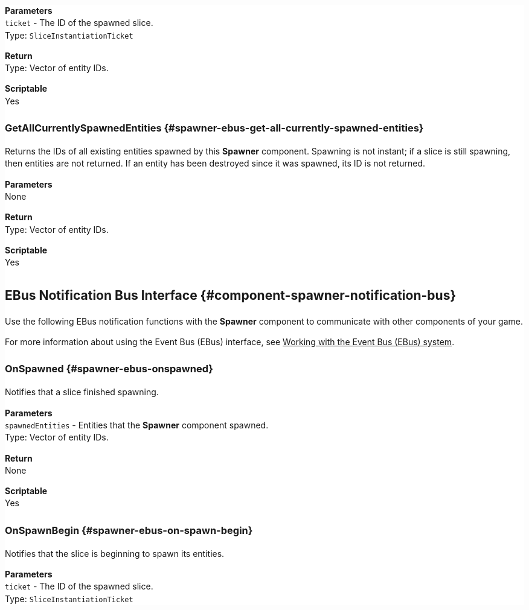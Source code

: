 **Parameters**  
`ticket` - The ID of the spawned slice\.  
Type: `SliceInstantiationTicket`

**Return**  
Type: Vector of entity IDs\.

**Scriptable**  
Yes

### GetAllCurrentlySpawnedEntities {#spawner-ebus-get-all-currently-spawned-entities}

Returns the IDs of all existing entities spawned by this **Spawner** component\. Spawning is not instant; if a slice is still spawning, then entities are not returned\. If an entity has been destroyed since it was spawned, its ID is not returned\.

**Parameters**  
None

**Return**  
Type: Vector of entity IDs\.

**Scriptable**  
Yes

## EBus Notification Bus Interface {#component-spawner-notification-bus}

Use the following EBus notification functions with the **Spawner** component to communicate with other components of your game\.

For more information about using the Event Bus \(EBus\) interface, see [Working with the Event Bus \(EBus\) system](/docs/userguide/programming/ebus/intro.md)\.

### OnSpawned {#spawner-ebus-onspawned}

Notifies that a slice finished spawning\.

**Parameters**  
`spawnedEntities` - Entities that the **Spawner** component spawned\.  
Type: Vector of entity IDs\.

**Return**  
None

**Scriptable**  
Yes

### OnSpawnBegin {#spawner-ebus-on-spawn-begin}

Notifies that the slice is beginning to spawn its entities\.

**Parameters**  
`ticket` - The ID of the spawned slice\.  
Type: `SliceInstantiationTicket`
